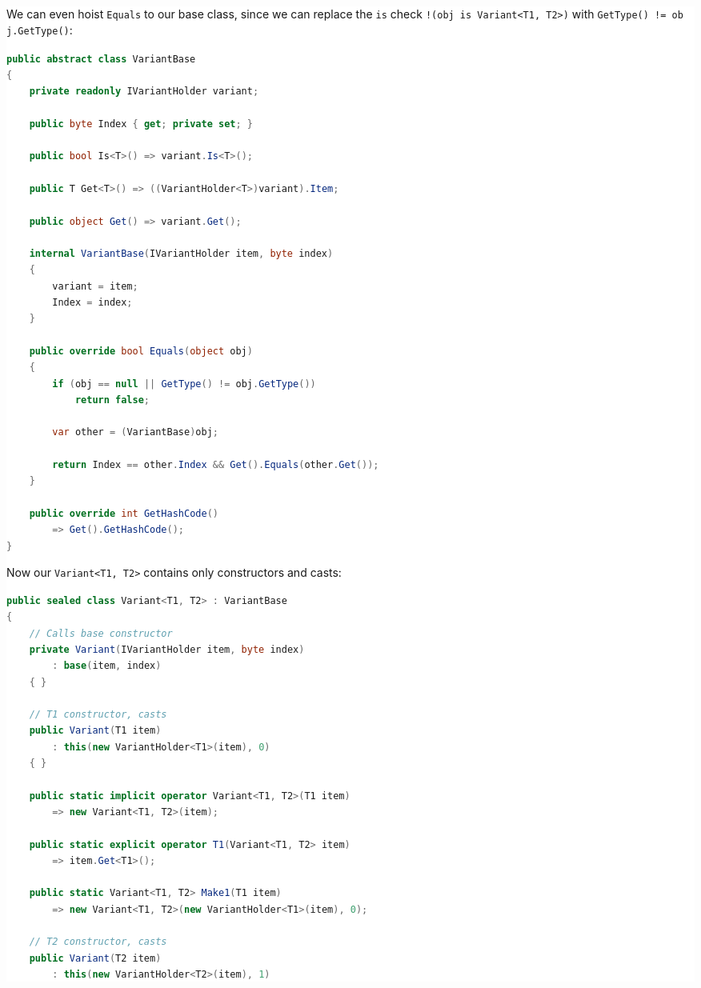 We can even hoist `Equals` to our base class, since we can replace the
`is` check `!(obj is Variant<T1, T2>)` with
`GetType() != obj.GetType()`:

``` c#
public abstract class VariantBase
{
    private readonly IVariantHolder variant;

    public byte Index { get; private set; }

    public bool Is<T>() => variant.Is<T>();

    public T Get<T>() => ((VariantHolder<T>)variant).Item;

    public object Get() => variant.Get();

    internal VariantBase(IVariantHolder item, byte index)
    {
        variant = item;
        Index = index;
    }

    public override bool Equals(object obj)
    {
        if (obj == null || GetType() != obj.GetType())
            return false;

        var other = (VariantBase)obj;

        return Index == other.Index && Get().Equals(other.Get());
    }

    public override int GetHashCode()
        => Get().GetHashCode();
}
```

Now our `Variant<T1, T2>` contains only constructors and casts:

``` c#
public sealed class Variant<T1, T2> : VariantBase
{
    // Calls base constructor
    private Variant(IVariantHolder item, byte index)
        : base(item, index)
    { }

    // T1 constructor, casts
    public Variant(T1 item)
        : this(new VariantHolder<T1>(item), 0)
    { }

    public static implicit operator Variant<T1, T2>(T1 item)
        => new Variant<T1, T2>(item);

    public static explicit operator T1(Variant<T1, T2> item)
        => item.Get<T1>();

    public static Variant<T1, T2> Make1(T1 item)
        => new Variant<T1, T2>(new VariantHolder<T1>(item), 0);

    // T2 constructor, casts
    public Variant(T2 item)
        : this(new VariantHolder<T2>(item), 1)
```